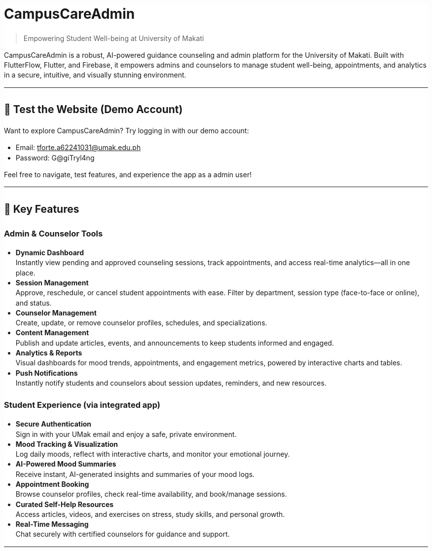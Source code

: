 # CampusCareAdmin

> Empowering Student Well-being at University of Makati

CampusCareAdmin is a robust, AI-powered guidance counseling and admin platform for the University of Makati. Built with FlutterFlow, Flutter, and Firebase, it empowers admins and counselors to manage student well-being, appointments, and analytics in a secure, intuitive, and visually stunning environment.

---

## 🚀 Test the Website (Demo Account)

Want to explore CampusCareAdmin? Try logging in with our demo account:

- Email: tforte.a62241031@umak.edu.ph
- Password: G@giTryl4ng

Feel free to navigate, test features, and experience the app as a admin user!

---

## 🌟 Key Features

### Admin & Counselor Tools

- **Dynamic Dashboard**  
  Instantly view pending and approved counseling sessions, track appointments, and access real-time analytics—all in one place.
- **Session Management**  
  Approve, reschedule, or cancel student appointments with ease. Filter by department, session type (face-to-face or online), and status.
- **Counselor Management**  
  Create, update, or remove counselor profiles, schedules, and specializations.
- **Content Management**  
  Publish and update articles, events, and announcements to keep students informed and engaged.
- **Analytics & Reports**  
  Visual dashboards for mood trends, appointments, and engagement metrics, powered by interactive charts and tables.
- **Push Notifications**  
  Instantly notify students and counselors about session updates, reminders, and new resources.

### Student Experience (via integrated app)

- **Secure Authentication**  
  Sign in with your UMak email and enjoy a safe, private environment.
- **Mood Tracking & Visualization**  
  Log daily moods, reflect with interactive charts, and monitor your emotional journey.
- **AI-Powered Mood Summaries**  
  Receive instant, AI-generated insights and summaries of your mood logs.
- **Appointment Booking**  
  Browse counselor profiles, check real-time availability, and book/manage sessions.
- **Curated Self-Help Resources**  
  Access articles, videos, and exercises on stress, study skills, and personal growth.
- **Real-Time Messaging**  
  Chat securely with certified counselors for guidance and support.

---